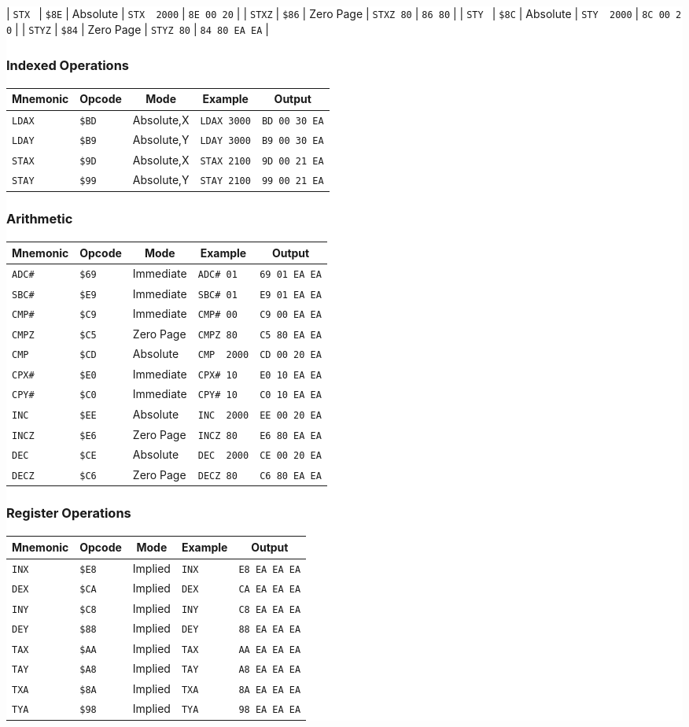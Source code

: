| `STX ` | `$8E` | Absolute | `STX  2000` | `8E 00 20` |
| `STXZ` | `$86` | Zero Page | `STXZ 80` | `86 80` |
| `STY ` | `$8C` | Absolute | `STY  2000` | `8C 00 20` |
| `STYZ` | `$84` | Zero Page | `STYZ 80` | `84 80 EA EA` |

### Indexed Operations
| Mnemonic | Opcode | Mode | Example | Output |
|----------|--------|------|---------|--------|
| `LDAX` | `$BD` | Absolute,X | `LDAX 3000` | `BD 00 30 EA` |
| `LDAY` | `$B9` | Absolute,Y | `LDAY 3000` | `B9 00 30 EA` |
| `STAX` | `$9D` | Absolute,X | `STAX 2100` | `9D 00 21 EA` |
| `STAY` | `$99` | Absolute,Y | `STAY 2100` | `99 00 21 EA` |

### Arithmetic
| Mnemonic | Opcode | Mode | Example | Output |
|----------|--------|------|---------|--------|
| `ADC#` | `$69` | Immediate | `ADC# 01` | `69 01 EA EA` |
| `SBC#` | `$E9` | Immediate | `SBC# 01` | `E9 01 EA EA` |
| `CMP#` | `$C9` | Immediate | `CMP# 00` | `C9 00 EA EA` |
| `CMPZ` | `$C5` | Zero Page | `CMPZ 80` | `C5 80 EA EA` |
| `CMP ` | `$CD` | Absolute | `CMP  2000` | `CD 00 20 EA` |
| `CPX#` | `$E0` | Immediate | `CPX# 10` | `E0 10 EA EA` |
| `CPY#` | `$C0` | Immediate | `CPY# 10` | `C0 10 EA EA` |
| `INC ` | `$EE` | Absolute | `INC  2000` | `EE 00 20 EA` |
| `INCZ` | `$E6` | Zero Page | `INCZ 80` | `E6 80 EA EA` |
| `DEC ` | `$CE` | Absolute | `DEC  2000` | `CE 00 20 EA` |
| `DECZ` | `$C6` | Zero Page | `DECZ 80` | `C6 80 EA EA` |

### Register Operations
| Mnemonic | Opcode | Mode | Example | Output |
|----------|--------|------|---------|--------|
| `INX ` | `$E8` | Implied | `INX` | `E8 EA EA EA` |
| `DEX ` | `$CA` | Implied | `DEX` | `CA EA EA EA` |
| `INY ` | `$C8` | Implied | `INY` | `C8 EA EA EA` |
| `DEY ` | `$88` | Implied | `DEY` | `88 EA EA EA` |
| `TAX ` | `$AA` | Implied | `TAX` | `AA EA EA EA` |
| `TAY ` | `$A8` | Implied | `TAY` | `A8 EA EA EA` |
| `TXA ` | `$8A` | Implied | `TXA` | `8A EA EA EA` |
| `TYA ` | `$98` | Implied | `TYA` | `98 EA EA EA` |
